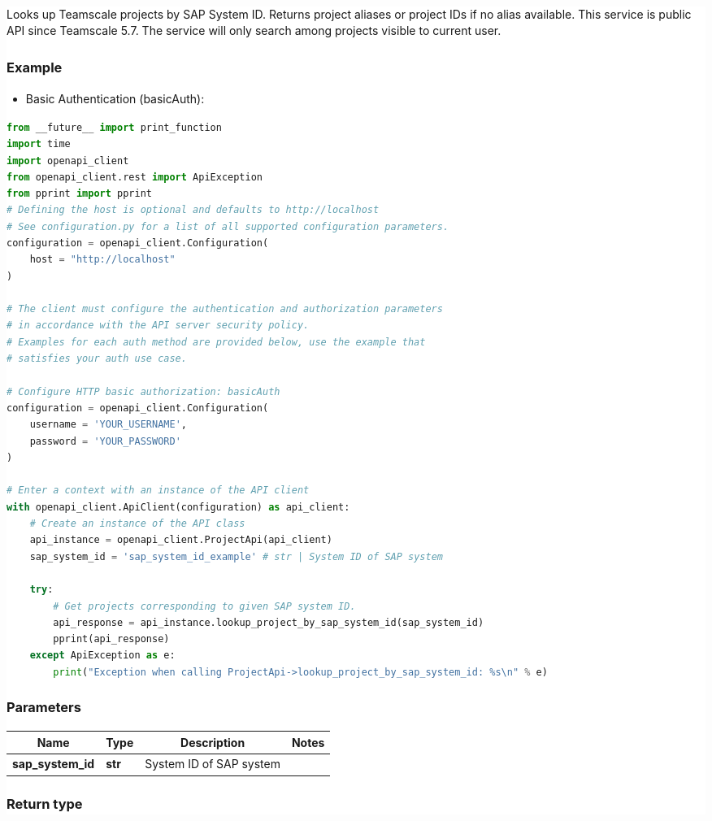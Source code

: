 Looks up Teamscale projects by SAP System ID. Returns project aliases or project IDs if no alias available. This service is public API since Teamscale 5.7. The service will only search among projects visible to current user.

### Example

* Basic Authentication (basicAuth):
```python
from __future__ import print_function
import time
import openapi_client
from openapi_client.rest import ApiException
from pprint import pprint
# Defining the host is optional and defaults to http://localhost
# See configuration.py for a list of all supported configuration parameters.
configuration = openapi_client.Configuration(
    host = "http://localhost"
)

# The client must configure the authentication and authorization parameters
# in accordance with the API server security policy.
# Examples for each auth method are provided below, use the example that
# satisfies your auth use case.

# Configure HTTP basic authorization: basicAuth
configuration = openapi_client.Configuration(
    username = 'YOUR_USERNAME',
    password = 'YOUR_PASSWORD'
)

# Enter a context with an instance of the API client
with openapi_client.ApiClient(configuration) as api_client:
    # Create an instance of the API class
    api_instance = openapi_client.ProjectApi(api_client)
    sap_system_id = 'sap_system_id_example' # str | System ID of SAP system

    try:
        # Get projects corresponding to given SAP system ID.
        api_response = api_instance.lookup_project_by_sap_system_id(sap_system_id)
        pprint(api_response)
    except ApiException as e:
        print("Exception when calling ProjectApi->lookup_project_by_sap_system_id: %s\n" % e)
```

### Parameters

Name | Type | Description  | Notes
------------- | ------------- | ------------- | -------------
 **sap_system_id** | **str**| System ID of SAP system | 

### Return type
